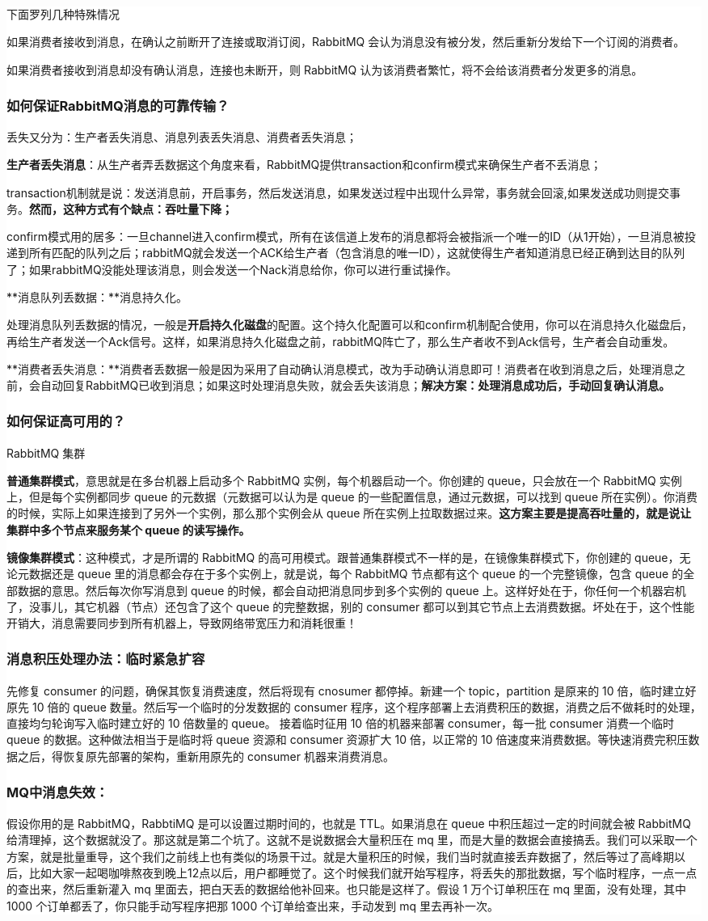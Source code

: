下面罗列几种特殊情况

如果消费者接收到消息，在确认之前断开了连接或取消订阅，RabbitMQ 会认为消息没有被分发，然后重新分发给下一个订阅的消费者。

如果消费者接收到消息却没有确认消息，连接也未断开，则 RabbitMQ 认为该消费者繁忙，将不会给该消费者分发更多的消息。

### 如何保证RabbitMQ消息的可靠传输？

丢失又分为：生产者丢失消息、消息列表丢失消息、消费者丢失消息；

**生产者丢失消息**：从生产者弄丢数据这个角度来看，RabbitMQ提供transaction和confirm模式来确保生产者不丢消息；

transaction机制就是说：发送消息前，开启事务，然后发送消息，如果发送过程中出现什么异常，事务就会回滚,如果发送成功则提交事务。**然而，这种方式有个缺点：吞吐量下降；**

confirm模式用的居多：一旦channel进入confirm模式，所有在该信道上发布的消息都将会被指派一个唯一的ID（从1开始），一旦消息被投递到所有匹配的队列之后；rabbitMQ就会发送一个ACK给生产者（包含消息的唯一ID），这就使得生产者知道消息已经正确到达目的队列了；如果rabbitMQ没能处理该消息，则会发送一个Nack消息给你，你可以进行重试操作。

**消息队列丢数据：**消息持久化。

处理消息队列丢数据的情况，一般是**开启持久化磁盘**的配置。这个持久化配置可以和confirm机制配合使用，你可以在消息持久化磁盘后，再给生产者发送一个Ack信号。这样，如果消息持久化磁盘之前，rabbitMQ阵亡了，那么生产者收不到Ack信号，生产者会自动重发。

**消费者丢失消息：**消费者丢数据一般是因为采用了自动确认消息模式，改为手动确认消息即可！消费者在收到消息之后，处理消息之前，会自动回复RabbitMQ已收到消息；如果这时处理消息失败，就会丢失该消息；**解决方案：处理消息成功后，手动回复确认消息。**

### 如何保证高可用的？

RabbitMQ 集群

**普通集群模式**，意思就是在多台机器上启动多个 RabbitMQ 实例，每个机器启动一个。你创建的 queue，只会放在一个 RabbitMQ 实例上，但是每个实例都同步 queue 的元数据（元数据可以认为是 queue 的一些配置信息，通过元数据，可以找到 queue 所在实例）。你消费的时候，实际上如果连接到了另外一个实例，那么那个实例会从 queue 所在实例上拉取数据过来。**这方案主要是提高吞吐量的，就是说让集群中多个节点来服务某个 queue 的读写操作。**

**镜像集群模式**：这种模式，才是所谓的 RabbitMQ 的高可用模式。跟普通集群模式不一样的是，在镜像集群模式下，你创建的 queue，无论元数据还是 queue 里的消息都会存在于多个实例上，就是说，每个 RabbitMQ 节点都有这个 queue 的一个完整镜像，包含 queue 的全部数据的意思。然后每次你写消息到 queue 的时候，都会自动把消息同步到多个实例的 queue 上。这样好处在于，你任何一个机器宕机了，没事儿，其它机器（节点）还包含了这个 queue 的完整数据，别的 consumer 都可以到其它节点上去消费数据。坏处在于，这个性能开销大，消息需要同步到所有机器上，导致网络带宽压力和消耗很重！

### 消息积压处理办法：临时紧急扩容

先修复 consumer 的问题，确保其恢复消费速度，然后将现有 cnosumer 都停掉。新建一个 topic，partition 是原来的 10 倍，临时建立好原先 10 倍的 queue 数量。然后写一个临时的分发数据的 consumer 程序，这个程序部署上去消费积压的数据，消费之后不做耗时的处理，直接均匀轮询写入临时建立好的 10 倍数量的 queue。
接着临时征用 10 倍的机器来部署 consumer，每一批 consumer 消费一个临时 queue 的数据。这种做法相当于是临时将 queue 资源和 consumer 资源扩大 10 倍，以正常的 10 倍速度来消费数据。等快速消费完积压数据之后，得恢复原先部署的架构，重新用原先的 consumer 机器来消费消息。

### MQ中消息失效：

假设你用的是 RabbitMQ，RabbtiMQ 是可以设置过期时间的，也就是 TTL。如果消息在 queue 中积压超过一定的时间就会被 RabbitMQ 给清理掉，这个数据就没了。那这就是第二个坑了。这就不是说数据会大量积压在 mq 里，而是大量的数据会直接搞丢。我们可以采取一个方案，就是批量重导，这个我们之前线上也有类似的场景干过。就是大量积压的时候，我们当时就直接丢弃数据了，然后等过了高峰期以后，比如大家一起喝咖啡熬夜到晚上12点以后，用户都睡觉了。这个时候我们就开始写程序，将丢失的那批数据，写个临时程序，一点一点的查出来，然后重新灌入 mq 里面去，把白天丢的数据给他补回来。也只能是这样了。假设 1 万个订单积压在 mq 里面，没有处理，其中 1000 个订单都丢了，你只能手动写程序把那 1000 个订单给查出来，手动发到 mq 里去再补一次。

